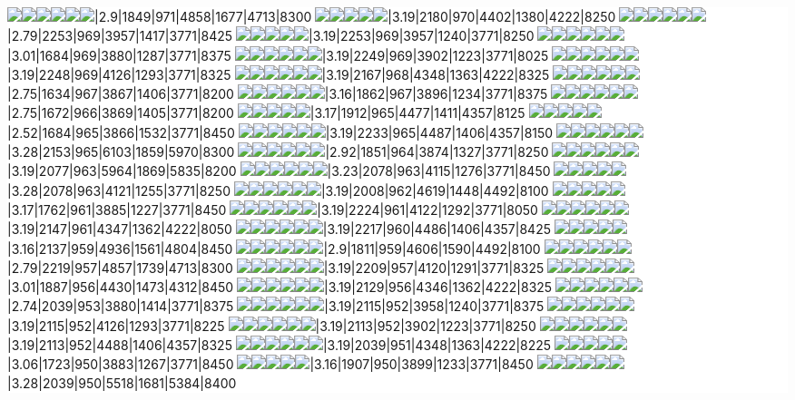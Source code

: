 ![](/item/3087.png)![](/item/6333.png)![](/item/1001.png)![](/item/1053.png)![](/item/1055.png)![](/item/1036.png)|2.9|1849|971|4858|1677|4713|8300
![](/item/3074.png)![](/item/6609.png)![](/item/1001.png)![](/item/1055.png)![](/item/1038.png)|3.19|2180|970|4402|1380|4222|8250
![](/item/3074.png)![](/item/3006.png)![](/item/1055.png)![](/item/1038.png)![](/item/1038.png)![](/item/1037.png)|2.79|2253|969|3957|1417|3771|8425
![](/item/3074.png)![](/item/3156.png)![](/item/1001.png)![](/item/1055.png)![](/item/1038.png)|3.19|2253|969|3957|1240|3771|8250
![](/item/3087.png)![](/item/3085.png)![](/item/1053.png)![](/item/1055.png)![](/item/1037.png)![](/item/1036.png)|3.01|1684|969|3880|1287|3771|8375
![](/item/3004.png)![](/item/6695.png)![](/item/1001.png)![](/item/1053.png)![](/item/1055.png)![](/item/1037.png)|3.19|2249|969|3902|1223|3771|8025
![](/item/6696.png)![](/item/3156.png)![](/item/1001.png)![](/item/1053.png)![](/item/1055.png)![](/item/1037.png)|3.19|2248|969|4126|1293|3771|8325
![](/item/6696.png)![](/item/6609.png)![](/item/1001.png)![](/item/1053.png)![](/item/1055.png)![](/item/1037.png)|3.19|2167|968|4348|1363|4222|8325
![](/item/3087.png)![](/item/3115.png)![](/item/1001.png)![](/item/1053.png)![](/item/1055.png)![](/item/1036.png)|2.75|1634|967|3867|1406|3771|8200
![](/item/3033.png)![](/item/3085.png)![](/item/1053.png)![](/item/1055.png)![](/item/1037.png)![](/item/1036.png)|3.16|1862|967|3896|1234|3771|8375
![](/item/3095.png)![](/item/3115.png)![](/item/1001.png)![](/item/1053.png)![](/item/1055.png)![](/item/1036.png)|2.75|1672|966|3869|1405|3771|8200
![](/item/3094.png)![](/item/3814.png)![](/item/1053.png)![](/item/1055.png)![](/item/1037.png)|3.17|1912|965|4477|1411|4357|8125
![](/item/6672.png)![](/item/3139.png)![](/item/1053.png)![](/item/1055.png)![](/item/3006.png)|2.52|1684|965|3866|1532|3771|8450
![](/item/3179.png)![](/item/3814.png)![](/item/1001.png)![](/item/1053.png)![](/item/1055.png)![](/item/1038.png)|3.19|2233|965|4487|1406|4357|8150
![](/item/6673.png)![](/item/3814.png)![](/item/1001.png)![](/item/1055.png)![](/item/1038.png)![](/item/1036.png)|3.28|2153|965|6103|1859|5970|8300
![](/item/3006.png)![](/item/3091.png)![](/item/1053.png)![](/item/1055.png)![](/item/1038.png)![](/item/1038.png)|2.92|1851|964|3874|1327|3771|8250
![](/item/6673.png)![](/item/6609.png)![](/item/1001.png)![](/item/1055.png)![](/item/1038.png)![](/item/1036.png)|3.19|2077|963|5964|1869|5835|8200
![](/item/3072.png)![](/item/3046.png)![](/item/1055.png)![](/item/1038.png)![](/item/1036.png)![](/item/1036.png)|3.23|2078|963|4115|1276|3771|8450
![](/item/3072.png)![](/item/3139.png)![](/item/1001.png)![](/item/1055.png)![](/item/1038.png)|3.28|2078|963|4121|1255|3771|8250
![](/item/3033.png)![](/item/3071.png)![](/item/1001.png)![](/item/1053.png)![](/item/1055.png)![](/item/1036.png)|3.19|2008|962|4619|1448|4492|8100
![](/item/3095.png)![](/item/3139.png)![](/item/1053.png)![](/item/1055.png)![](/item/3006.png)|3.17|1762|961|3885|1227|3771|8450
![](/item/3179.png)![](/item/3156.png)![](/item/1001.png)![](/item/1053.png)![](/item/1055.png)![](/item/1038.png)|3.19|2224|961|4122|1292|3771|8050
![](/item/3179.png)![](/item/6609.png)![](/item/1001.png)![](/item/1053.png)![](/item/1055.png)![](/item/1038.png)|3.19|2147|961|4347|1362|4222|8050
![](/item/6693.png)![](/item/3814.png)![](/item/1001.png)![](/item/1053.png)![](/item/1055.png)![](/item/1037.png)|3.19|2217|960|4486|1406|4357|8425
![](/item/6673.png)![](/item/6695.png)![](/item/1055.png)![](/item/1038.png)![](/item/3006.png)|3.16|2137|959|4936|1561|4804|8450
![](/item/3087.png)![](/item/3071.png)![](/item/1001.png)![](/item/1053.png)![](/item/1055.png)![](/item/1036.png)|2.9|1811|959|4606|1590|4492|8100
![](/item/6676.png)![](/item/6333.png)![](/item/1001.png)![](/item/1053.png)![](/item/1055.png)![](/item/1036.png)|2.79|2219|957|4857|1739|4713|8300
![](/item/6693.png)![](/item/3156.png)![](/item/1001.png)![](/item/1053.png)![](/item/1055.png)![](/item/1037.png)|3.19|2209|957|4120|1291|3771|8325
![](/item/3094.png)![](/item/3161.png)![](/item/1053.png)![](/item/1055.png)![](/item/1036.png)![](/item/1036.png)|3.01|1887|956|4430|1473|4312|8450
![](/item/6693.png)![](/item/6609.png)![](/item/1001.png)![](/item/1053.png)![](/item/1055.png)![](/item/1037.png)|3.19|2129|956|4346|1362|4222|8325
![](/item/6676.png)![](/item/3085.png)![](/item/1053.png)![](/item/1055.png)![](/item/1037.png)![](/item/1036.png)|2.74|2039|953|3880|1414|3771|8375
![](/item/3074.png)![](/item/3139.png)![](/item/1001.png)![](/item/1055.png)![](/item/1037.png)![](/item/1036.png)|3.19|2115|952|3958|1240|3771|8375
![](/item/3508.png)![](/item/3156.png)![](/item/1001.png)![](/item/1053.png)![](/item/1055.png)![](/item/1037.png)|3.19|2115|952|4126|1293|3771|8225
![](/item/3179.png)![](/item/3139.png)![](/item/1001.png)![](/item/1053.png)![](/item/1055.png)![](/item/1038.png)|3.19|2113|952|3902|1223|3771|8250
![](/item/3508.png)![](/item/3814.png)![](/item/1001.png)![](/item/1053.png)![](/item/1055.png)![](/item/1037.png)|3.19|2113|952|4488|1406|4357|8325
![](/item/3508.png)![](/item/6609.png)![](/item/1001.png)![](/item/1053.png)![](/item/1055.png)![](/item/1037.png)|3.19|2039|951|4348|1363|4222|8225
![](/item/3087.png)![](/item/3139.png)![](/item/1053.png)![](/item/1055.png)![](/item/3006.png)|3.06|1723|950|3883|1267|3771|8450
![](/item/3033.png)![](/item/3139.png)![](/item/1053.png)![](/item/1055.png)![](/item/3006.png)|3.16|1907|950|3899|1233|3771|8450
![](/item/6673.png)![](/item/3139.png)![](/item/1001.png)![](/item/1055.png)![](/item/1038.png)![](/item/1036.png)|3.28|2039|950|5518|1681|5384|8400
